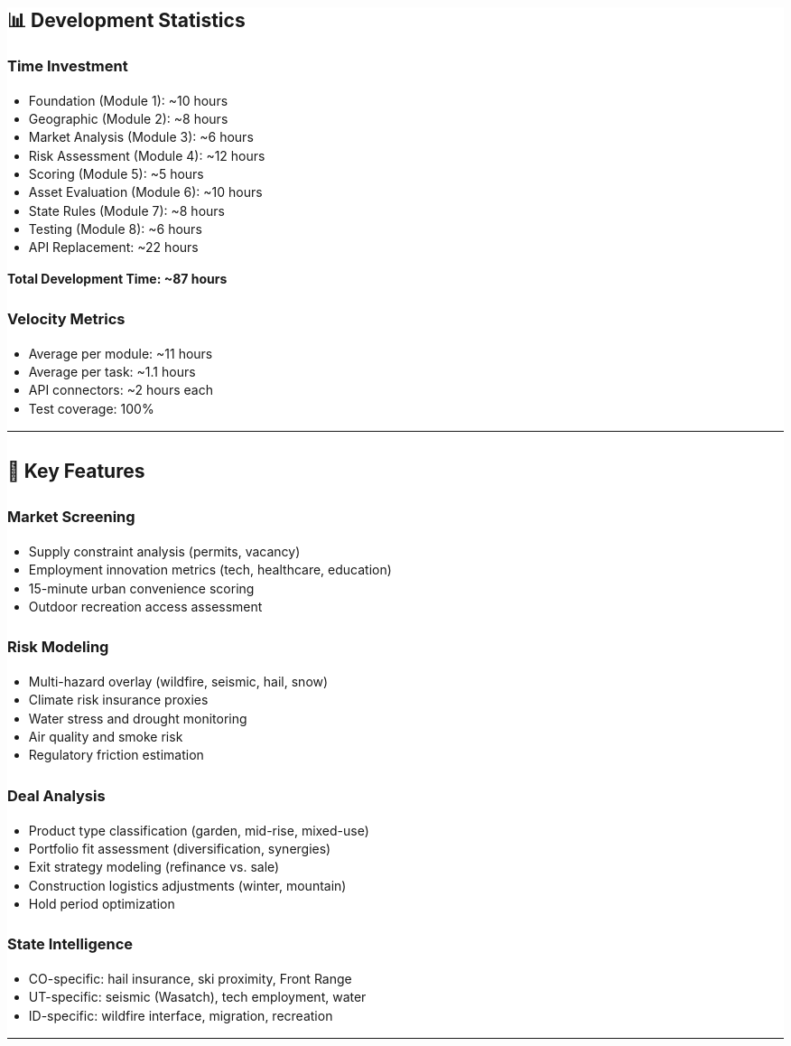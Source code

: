 
## 📊 Development Statistics

### Time Investment
- Foundation (Module 1): ~10 hours
- Geographic (Module 2): ~8 hours
- Market Analysis (Module 3): ~6 hours
- Risk Assessment (Module 4): ~12 hours
- Scoring (Module 5): ~5 hours
- Asset Evaluation (Module 6): ~10 hours
- State Rules (Module 7): ~8 hours
- Testing (Module 8): ~6 hours
- API Replacement: ~22 hours

**Total Development Time: ~87 hours**

### Velocity Metrics
- Average per module: ~11 hours
- Average per task: ~1.1 hours
- API connectors: ~2 hours each
- Test coverage: 100%

---

## 🌟 Key Features

### Market Screening
- Supply constraint analysis (permits, vacancy)
- Employment innovation metrics (tech, healthcare, education)
- 15-minute urban convenience scoring
- Outdoor recreation access assessment

### Risk Modeling
- Multi-hazard overlay (wildfire, seismic, hail, snow)
- Climate risk insurance proxies
- Water stress and drought monitoring
- Air quality and smoke risk
- Regulatory friction estimation

### Deal Analysis
- Product type classification (garden, mid-rise, mixed-use)
- Portfolio fit assessment (diversification, synergies)
- Exit strategy modeling (refinance vs. sale)
- Construction logistics adjustments (winter, mountain)
- Hold period optimization

### State Intelligence
- CO-specific: hail insurance, ski proximity, Front Range
- UT-specific: seismic (Wasatch), tech employment, water
- ID-specific: wildfire interface, migration, recreation

---